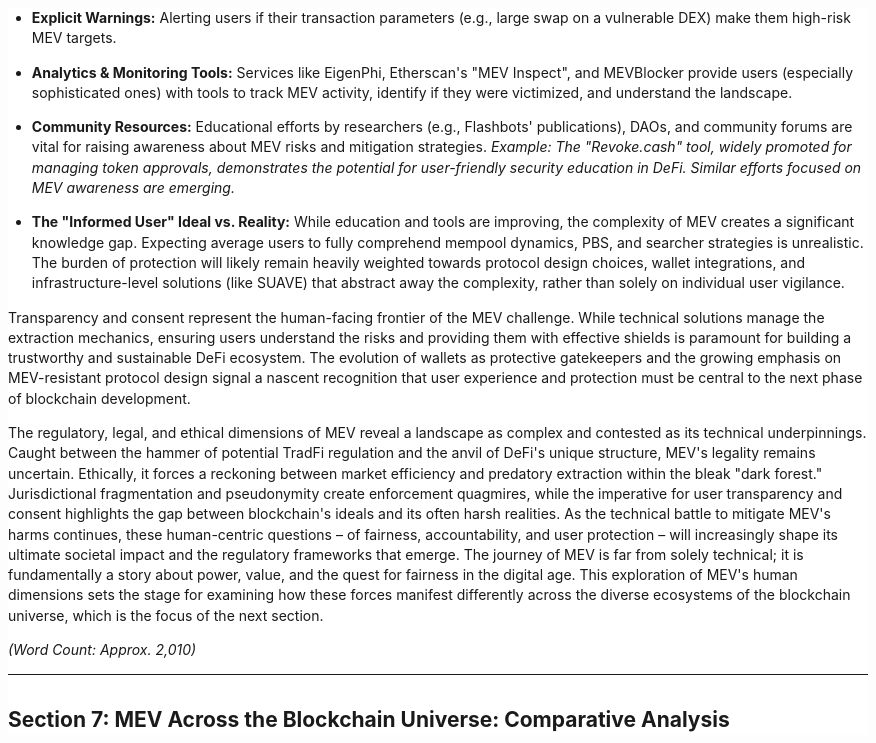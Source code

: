 *   **Explicit Warnings:** Alerting users if their transaction parameters (e.g., large swap on a vulnerable DEX) make them high-risk MEV targets.

*   **Analytics & Monitoring Tools:** Services like EigenPhi, Etherscan's "MEV Inspect", and MEVBlocker provide users (especially sophisticated ones) with tools to track MEV activity, identify if they were victimized, and understand the landscape.

*   **Community Resources:** Educational efforts by researchers (e.g., Flashbots' publications), DAOs, and community forums are vital for raising awareness about MEV risks and mitigation strategies. *Example: The "Revoke.cash" tool, widely promoted for managing token approvals, demonstrates the potential for user-friendly security education in DeFi. Similar efforts focused on MEV awareness are emerging.*

*   **The "Informed User" Ideal vs. Reality:** While education and tools are improving, the complexity of MEV creates a significant knowledge gap. Expecting average users to fully comprehend mempool dynamics, PBS, and searcher strategies is unrealistic. The burden of protection will likely remain heavily weighted towards protocol design choices, wallet integrations, and infrastructure-level solutions (like SUAVE) that abstract away the complexity, rather than solely on individual user vigilance.

Transparency and consent represent the human-facing frontier of the MEV challenge. While technical solutions manage the extraction mechanics, ensuring users understand the risks and providing them with effective shields is paramount for building a trustworthy and sustainable DeFi ecosystem. The evolution of wallets as protective gatekeepers and the growing emphasis on MEV-resistant protocol design signal a nascent recognition that user experience and protection must be central to the next phase of blockchain development.

The regulatory, legal, and ethical dimensions of MEV reveal a landscape as complex and contested as its technical underpinnings. Caught between the hammer of potential TradFi regulation and the anvil of DeFi's unique structure, MEV's legality remains uncertain. Ethically, it forces a reckoning between market efficiency and predatory extraction within the bleak "dark forest." Jurisdictional fragmentation and pseudonymity create enforcement quagmires, while the imperative for user transparency and consent highlights the gap between blockchain's ideals and its often harsh realities. As the technical battle to mitigate MEV's harms continues, these human-centric questions – of fairness, accountability, and user protection – will increasingly shape its ultimate societal impact and the regulatory frameworks that emerge. The journey of MEV is far from solely technical; it is fundamentally a story about power, value, and the quest for fairness in the digital age. This exploration of MEV's human dimensions sets the stage for examining how these forces manifest differently across the diverse ecosystems of the blockchain universe, which is the focus of the next section.

*(Word Count: Approx. 2,010)*



---





## Section 7: MEV Across the Blockchain Universe: Comparative Analysis

